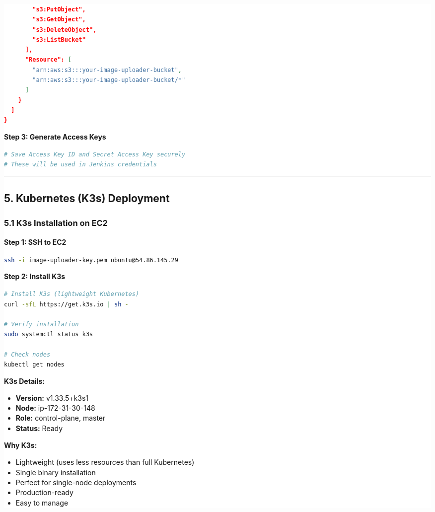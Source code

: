 ```json
        "s3:PutObject",
        "s3:GetObject",
        "s3:DeleteObject",
        "s3:ListBucket"
      ],
      "Resource": [
        "arn:aws:s3:::your-image-uploader-bucket",
        "arn:aws:s3:::your-image-uploader-bucket/*"
      ]
    }
  ]
}
```

**Step 3: Generate Access Keys**
```bash
# Save Access Key ID and Secret Access Key securely
# These will be used in Jenkins credentials
```

---

## 5. Kubernetes (K3s) Deployment

### 5.1 K3s Installation on EC2

**Step 1: SSH to EC2**
```bash
ssh -i image-uploader-key.pem ubuntu@54.86.145.29
```

**Step 2: Install K3s**
```bash
# Install K3s (lightweight Kubernetes)
curl -sfL https://get.k3s.io | sh -

# Verify installation
sudo systemctl status k3s

# Check nodes
kubectl get nodes
```

**K3s Details:**
- **Version:** v1.33.5+k3s1
- **Node:** ip-172-31-30-148
- **Role:** control-plane, master
- **Status:** Ready

**Why K3s:**
- Lightweight (uses less resources than full Kubernetes)
- Single binary installation
- Perfect for single-node deployments
- Production-ready
- Easy to manage

